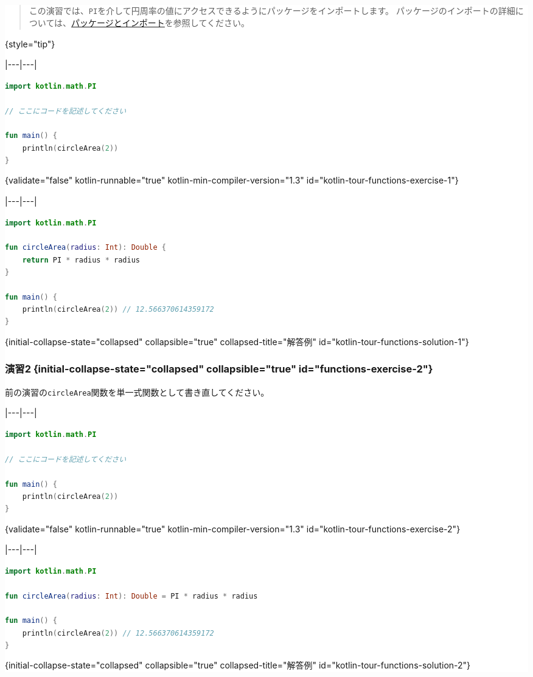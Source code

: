 > この演習では、`PI`を介して円周率の値にアクセスできるようにパッケージをインポートします。
> パッケージのインポートの詳細については、[パッケージとインポート](packages.md)を参照してください。
>
{style="tip"}

|---|---|
```kotlin
import kotlin.math.PI

// ここにコードを記述してください

fun main() {
    println(circleArea(2))
}
```
{validate="false" kotlin-runnable="true" kotlin-min-compiler-version="1.3" id="kotlin-tour-functions-exercise-1"}

|---|---|
```kotlin
import kotlin.math.PI

fun circleArea(radius: Int): Double {
    return PI * radius * radius
}

fun main() {
    println(circleArea(2)) // 12.566370614359172
}
```
{initial-collapse-state="collapsed" collapsible="true" collapsed-title="解答例" id="kotlin-tour-functions-solution-1"}

### 演習2 {initial-collapse-state="collapsed" collapsible="true" id="functions-exercise-2"}

前の演習の`circleArea`関数を単一式関数として書き直してください。

|---|---|
```kotlin
import kotlin.math.PI

// ここにコードを記述してください

fun main() {
    println(circleArea(2))
}
```
{validate="false" kotlin-runnable="true" kotlin-min-compiler-version="1.3" id="kotlin-tour-functions-exercise-2"}

|---|---|
```kotlin
import kotlin.math.PI

fun circleArea(radius: Int): Double = PI * radius * radius

fun main() {
    println(circleArea(2)) // 12.566370614359172
}
```
{initial-collapse-state="collapsed" collapsible="true" collapsed-title="解答例" id="kotlin-tour-functions-solution-2"}
